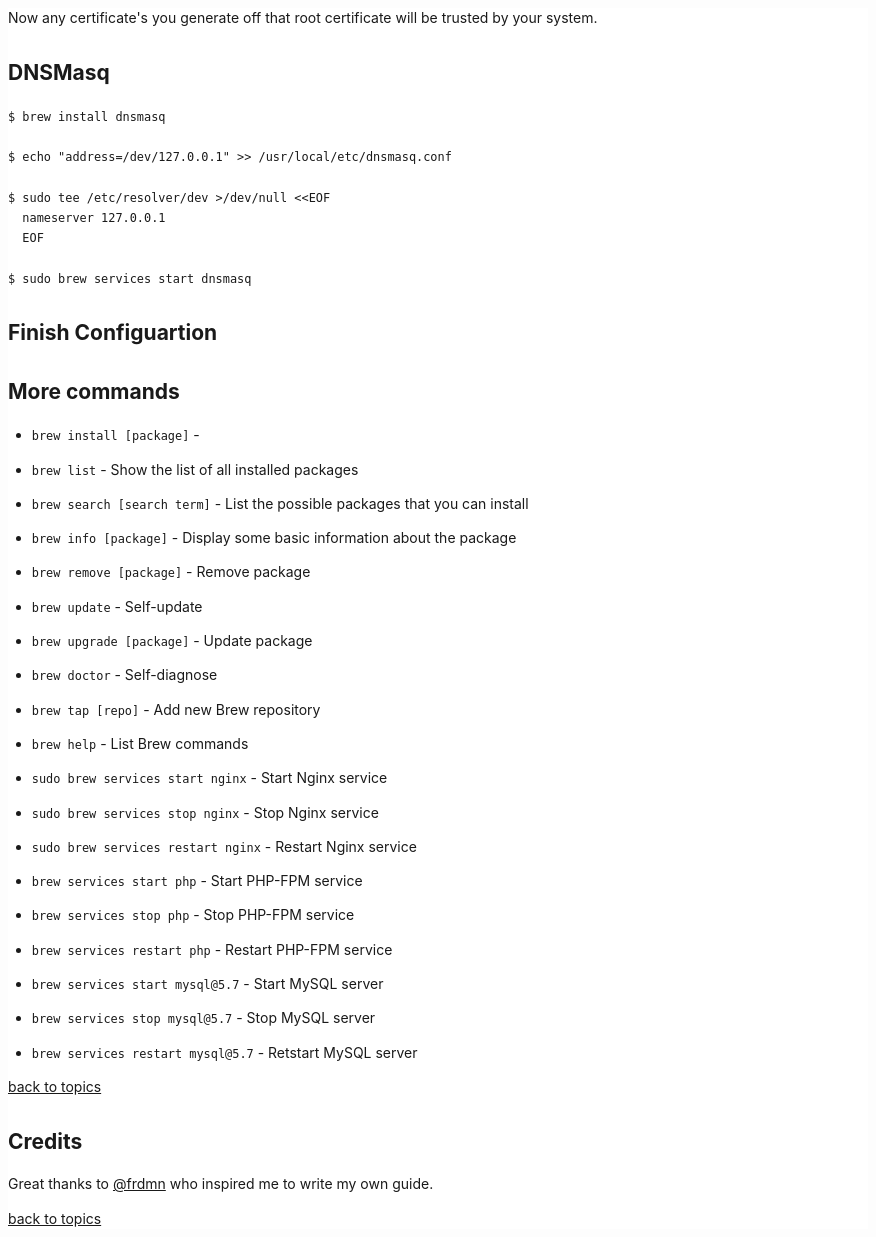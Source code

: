 Now any certificate's you generate off that root certificate will be trusted by your system.


## DNSMasq

    $ brew install dnsmasq

    $ echo "address=/dev/127.0.0.1" >> /usr/local/etc/dnsmasq.conf

    $ sudo tee /etc/resolver/dev >/dev/null <<EOF
      nameserver 127.0.0.1
      EOF

    $ sudo brew services start dnsmasq


## Finish Configuartion




## More commands

* `brew install [package]` - 

* `brew list` - Show the list of all installed packages

* `brew search [search term]` - List the possible packages that you can install

* `brew info [package]` - Display some basic information about the package

* `brew remove [package]` - Remove package

* `brew update` - Self-update

* `brew upgrade [package]` - Update package

* `brew doctor` - Self-diagnose

* `brew tap [repo]` - Add new Brew repository

* `brew help` - List Brew commands

* `sudo brew services start nginx` - Start Nginx service

* `sudo brew services stop nginx` - Stop Nginx service

* `sudo brew services restart nginx` - Restart Nginx service

* `brew services start php` - Start PHP-FPM service

* `brew services stop php` - Stop PHP-FPM service

* `brew services restart php` - Restart PHP-FPM service

* `brew services start mysql@5.7` - Start MySQL server

* `brew services stop mysql@5.7` - Stop MySQL server

* `brew services restart mysql@5.7` - Retstart MySQL server

[back to topics][0]

## Credits

Great thanks to [@frdmn][3] who inspired me to write my own guide.

[back to topics][0]

[0]: #install-php--nginxsslhttp2--mysql-on-macos
[1]: https://developer.apple.com/downloads
[2]: https://itunes.apple.com/us/app/xcode/id497799835
[3]: https://github.com/frdmn
